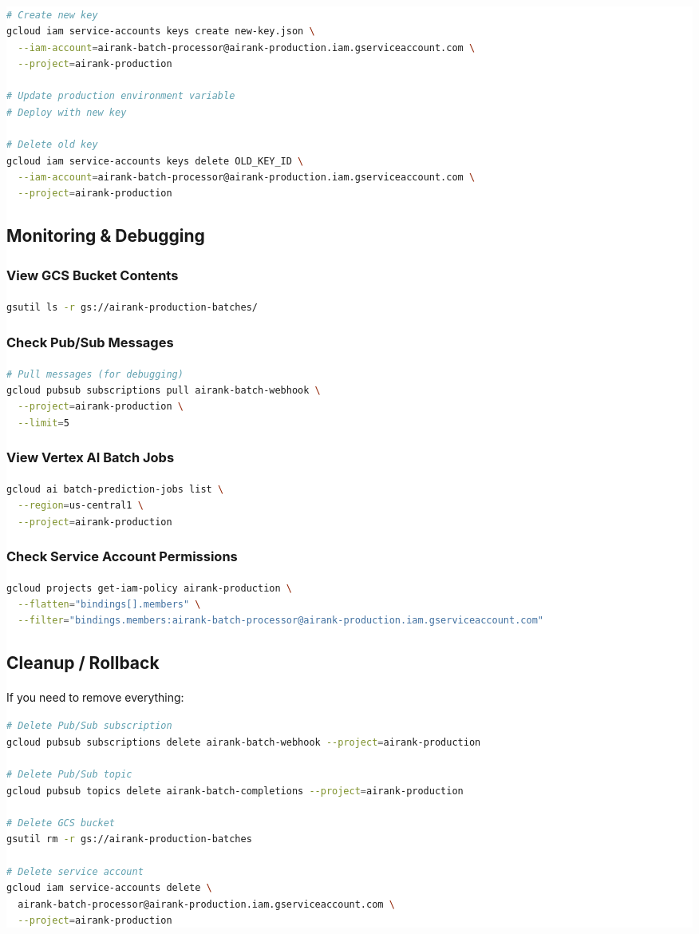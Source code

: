 ```bash
# Create new key
gcloud iam service-accounts keys create new-key.json \
  --iam-account=airank-batch-processor@airank-production.iam.gserviceaccount.com \
  --project=airank-production

# Update production environment variable
# Deploy with new key

# Delete old key
gcloud iam service-accounts keys delete OLD_KEY_ID \
  --iam-account=airank-batch-processor@airank-production.iam.gserviceaccount.com \
  --project=airank-production
```

## Monitoring & Debugging

### View GCS Bucket Contents

```bash
gsutil ls -r gs://airank-production-batches/
```

### Check Pub/Sub Messages

```bash
# Pull messages (for debugging)
gcloud pubsub subscriptions pull airank-batch-webhook \
  --project=airank-production \
  --limit=5
```

### View Vertex AI Batch Jobs

```bash
gcloud ai batch-prediction-jobs list \
  --region=us-central1 \
  --project=airank-production
```

### Check Service Account Permissions

```bash
gcloud projects get-iam-policy airank-production \
  --flatten="bindings[].members" \
  --filter="bindings.members:airank-batch-processor@airank-production.iam.gserviceaccount.com"
```

## Cleanup / Rollback

If you need to remove everything:

```bash
# Delete Pub/Sub subscription
gcloud pubsub subscriptions delete airank-batch-webhook --project=airank-production

# Delete Pub/Sub topic
gcloud pubsub topics delete airank-batch-completions --project=airank-production

# Delete GCS bucket
gsutil rm -r gs://airank-production-batches

# Delete service account
gcloud iam service-accounts delete \
  airank-batch-processor@airank-production.iam.gserviceaccount.com \
  --project=airank-production
```
